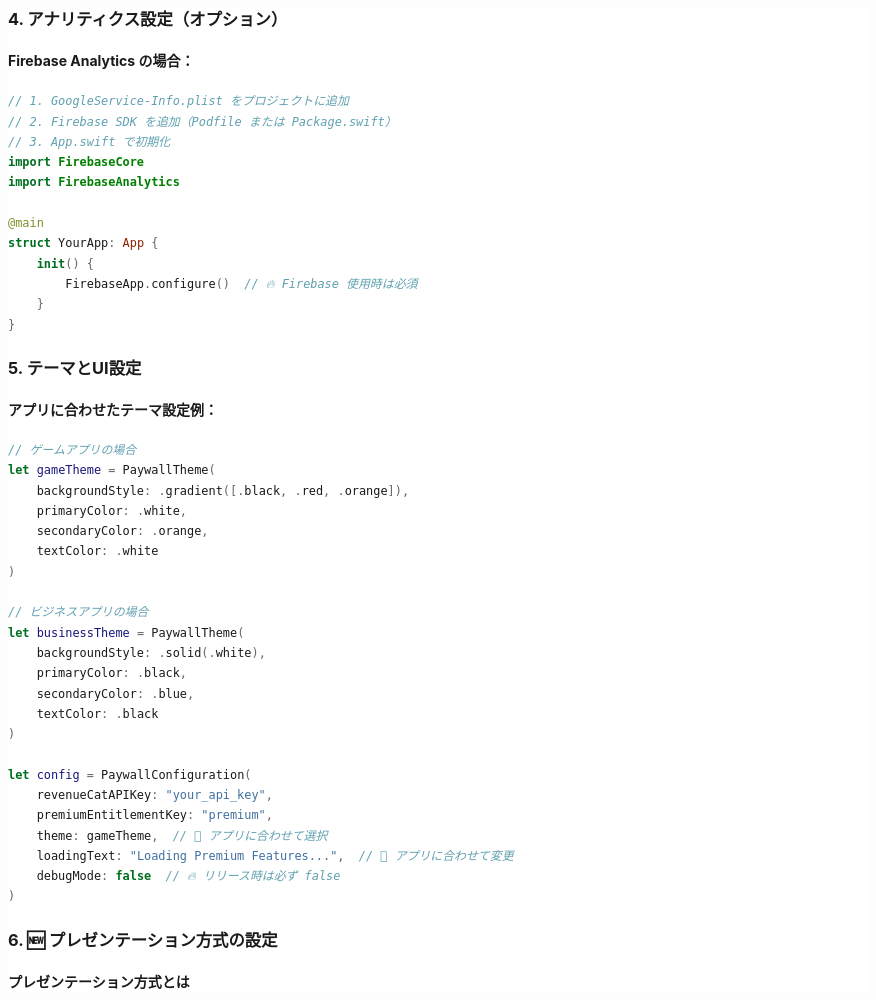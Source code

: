 ### 4. アナリティクス設定（オプション）

#### Firebase Analytics の場合：
```swift
// 1. GoogleService-Info.plist をプロジェクトに追加
// 2. Firebase SDK を追加（Podfile または Package.swift）
// 3. App.swift で初期化
import FirebaseCore
import FirebaseAnalytics

@main
struct YourApp: App {
    init() {
        FirebaseApp.configure()  // 🔥 Firebase 使用時は必須
    }
}
```

### 5. テーマとUI設定

#### アプリに合わせたテーマ設定例：
```swift
// ゲームアプリの場合
let gameTheme = PaywallTheme(
    backgroundStyle: .gradient([.black, .red, .orange]),
    primaryColor: .white,
    secondaryColor: .orange,
    textColor: .white
)

// ビジネスアプリの場合  
let businessTheme = PaywallTheme(
    backgroundStyle: .solid(.white),
    primaryColor: .black,
    secondaryColor: .blue,
    textColor: .black
)

let config = PaywallConfiguration(
    revenueCatAPIKey: "your_api_key",
    premiumEntitlementKey: "premium",
    theme: gameTheme,  // 🔧 アプリに合わせて選択
    loadingText: "Loading Premium Features...",  // 🔧 アプリに合わせて変更
    debugMode: false  // 🔥 リリース時は必ず false
)
```

### 6. 🆕 プレゼンテーション方式の設定

#### プレゼンテーション方式とは
